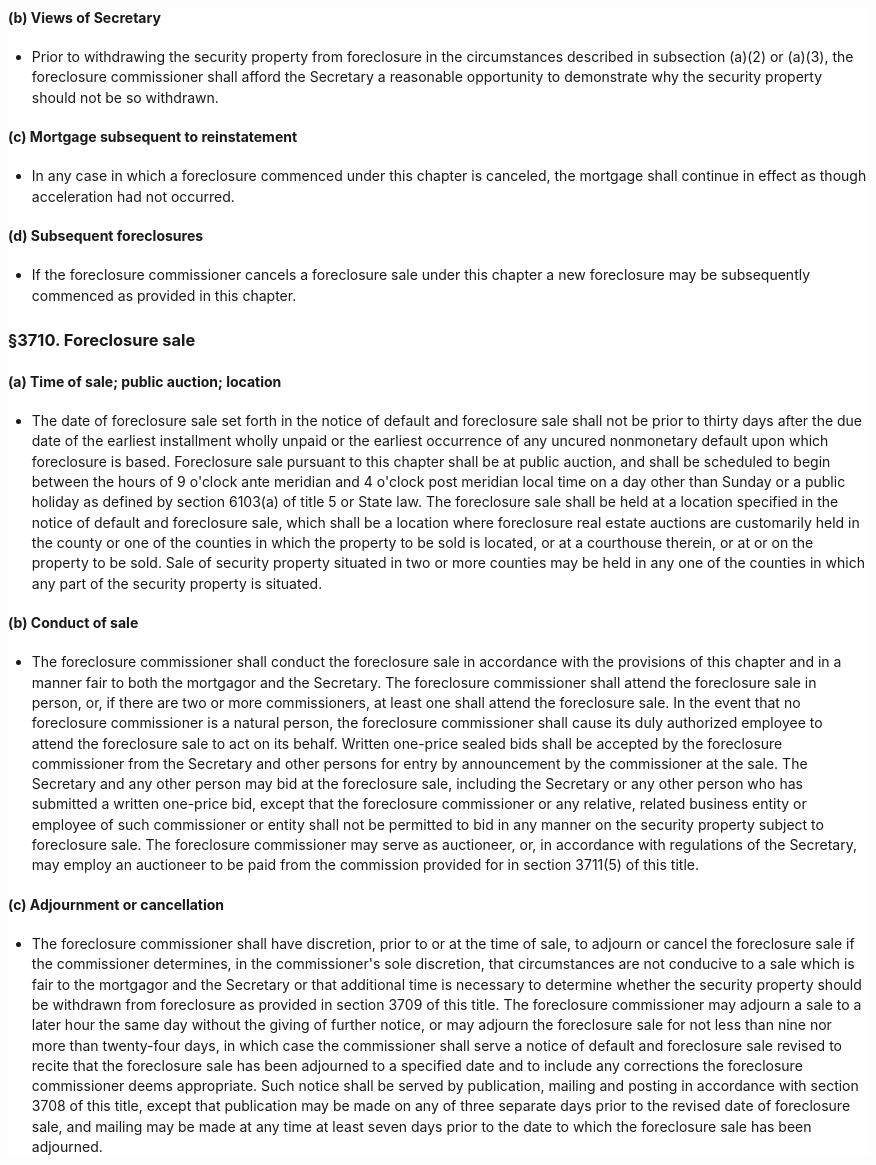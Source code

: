 #### (b) Views of Secretary
* Prior to withdrawing the security property from foreclosure in the circumstances described in subsection (a)(2) or (a)(3), the foreclosure commissioner shall afford the Secretary a reasonable opportunity to demonstrate why the security property should not be so withdrawn.

#### (c) Mortgage subsequent to reinstatement
* In any case in which a foreclosure commenced under this chapter is canceled, the mortgage shall continue in effect as though acceleration had not occurred.

#### (d) Subsequent foreclosures
* If the foreclosure commissioner cancels a foreclosure sale under this chapter a new foreclosure may be subsequently commenced as provided in this chapter.

### §3710. Foreclosure sale
#### (a) Time of sale; public auction; location
* The date of foreclosure sale set forth in the notice of default and foreclosure sale shall not be prior to thirty days after the due date of the earliest installment wholly unpaid or the earliest occurrence of any uncured nonmonetary default upon which foreclosure is based. Foreclosure sale pursuant to this chapter shall be at public auction, and shall be scheduled to begin between the hours of 9 o'clock ante meridian and 4 o'clock post meridian local time on a day other than Sunday or a public holiday as defined by section 6103(a) of title 5 or State law. The foreclosure sale shall be held at a location specified in the notice of default and foreclosure sale, which shall be a location where foreclosure real estate auctions are customarily held in the county or one of the counties in which the property to be sold is located, or at a courthouse therein, or at or on the property to be sold. Sale of security property situated in two or more counties may be held in any one of the counties in which any part of the security property is situated.

#### (b) Conduct of sale
* The foreclosure commissioner shall conduct the foreclosure sale in accordance with the provisions of this chapter and in a manner fair to both the mortgagor and the Secretary. The foreclosure commissioner shall attend the foreclosure sale in person, or, if there are two or more commissioners, at least one shall attend the foreclosure sale. In the event that no foreclosure commissioner is a natural person, the foreclosure commissioner shall cause its duly authorized employee to attend the foreclosure sale to act on its behalf. Written one-price sealed bids shall be accepted by the foreclosure commissioner from the Secretary and other persons for entry by announcement by the commissioner at the sale. The Secretary and any other person may bid at the foreclosure sale, including the Secretary or any other person who has submitted a written one-price bid, except that the foreclosure commissioner or any relative, related business entity or employee of such commissioner or entity shall not be permitted to bid in any manner on the security property subject to foreclosure sale. The foreclosure commissioner may serve as auctioneer, or, in accordance with regulations of the Secretary, may employ an auctioneer to be paid from the commission provided for in section 3711(5) of this title.

#### (c) Adjournment or cancellation
* The foreclosure commissioner shall have discretion, prior to or at the time of sale, to adjourn or cancel the foreclosure sale if the commissioner determines, in the commissioner's sole discretion, that circumstances are not conducive to a sale which is fair to the mortgagor and the Secretary or that additional time is necessary to determine whether the security property should be withdrawn from foreclosure as provided in section 3709 of this title. The foreclosure commissioner may adjourn a sale to a later hour the same day without the giving of further notice, or may adjourn the foreclosure sale for not less than nine nor more than twenty-four days, in which case the commissioner shall serve a notice of default and foreclosure sale revised to recite that the foreclosure sale has been adjourned to a specified date and to include any corrections the foreclosure commissioner deems appropriate. Such notice shall be served by publication, mailing and posting in accordance with section 3708 of this title, except that publication may be made on any of three separate days prior to the revised date of foreclosure sale, and mailing may be made at any time at least seven days prior to the date to which the foreclosure sale has been adjourned.
